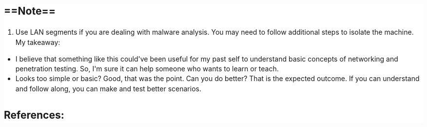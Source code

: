 ## ==Note==
1. Use LAN segments if you are dealing with malware analysis. You may need to follow additional steps to isolate the machine.
My takeaway:
- I believe that something like this could've been useful for my past self to understand basic concepts of networking and penetration testing. So, I'm sure it can help someone who wants to learn or teach.
- Looks too simple or basic? Good, that was the point. Can you do better? That is the expected outcome. If you can understand and follow along, you can make and test better scenarios.

## References:


[^1]: This is faster to set up when compared to working with a level 1 hypervisor.
